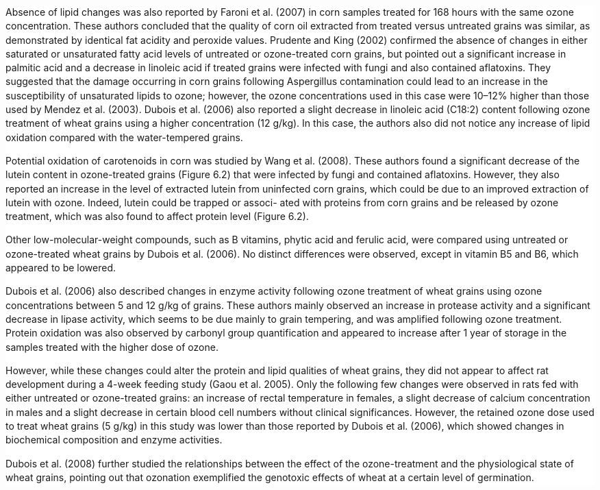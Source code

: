 Absence of lipid changes was also reported by Faroni et al. (2007) in corn
samples treated for 168 hours with the same ozone concentration. These
authors concluded that the quality of corn oil extracted from treated versus
untreated grains was similar, as demonstrated by identical fat acidity and
peroxide values. Prudente and King (2002) confirmed the absence of
changes in either saturated or unsaturated fatty acid levels of untreated or
ozone-treated corn grains, but pointed out a significant increase in palmitic
acid and a decrease in linoleic acid if treated grains were infected with
fungi and also contained aflatoxins. They suggested that the damage
occurring in corn grains following Aspergillus contamination could lead to
an increase in the susceptibility of unsaturated lipids to ozone; however,
the ozone concentrations used in this case were 10–12% higher than those
used by Mendez et al. (2003). Dubois et al. (2006) also reported a slight
decrease in linoleic acid (C18:2) content following ozone treatment of
wheat grains using a higher concentration (12 g/kg). In this case, the
authors also did not notice any increase of lipid oxidation compared with
the water-tempered grains.

Potential oxidation of carotenoids in corn was studied by Wang et al.
(2008). These authors found a significant decrease of the lutein content in
ozone-treated grains (Figure 6.2) that were infected by fungi and contained
aflatoxins. However, they also reported an increase in the level of extracted
lutein from uninfected corn grains, which could be due to an improved
extraction of lutein with ozone. Indeed, lutein could be trapped or associ-
ated with proteins from corn grains and be released by ozone treatment,
which was also found to affect protein level (Figure 6.2).

Other low-molecular-weight compounds, such as B vitamins, phytic acid
and ferulic acid, were compared using untreated or ozone-treated wheat grains by Dubois et al. (2006). No distinct differences were observed, except
in vitamin B5 and B6, which appeared to be lowered.

Dubois et al. (2006) also described changes in enzyme activity following
ozone treatment of wheat grains using ozone concentrations between 5 and
12 g/kg of grains. These authors mainly observed an increase in protease
activity and a significant decrease in lipase activity, which seems to be due
mainly to grain tempering, and was amplified following ozone treatment.
Protein oxidation was also observed by carbonyl group quantification and
appeared to increase after 1 year of storage in the samples treated with the
higher dose of ozone.

However, while these changes could alter the protein and lipid qualities
of wheat grains, they did not appear to affect rat development during a
4-week feeding study (Gaou et al. 2005). Only the following few changes
were observed in rats fed with either untreated or ozone-treated grains: an
increase of rectal temperature in females, a slight decrease of calcium
concentration in males and a slight decrease in certain blood cell numbers
without clinical significances. However, the retained ozone dose used to
treat wheat grains (5 g/kg) in this study was lower than those reported by
Dubois et al. (2006), which showed changes in biochemical composition
and enzyme activities.

Dubois et al. (2008) further studied the relationships between the effect of
the ozone-treatment and the physiological state of wheat grains, pointing
out that ozonation exemplified the genotoxic effects of wheat at a certain
level of germination.
